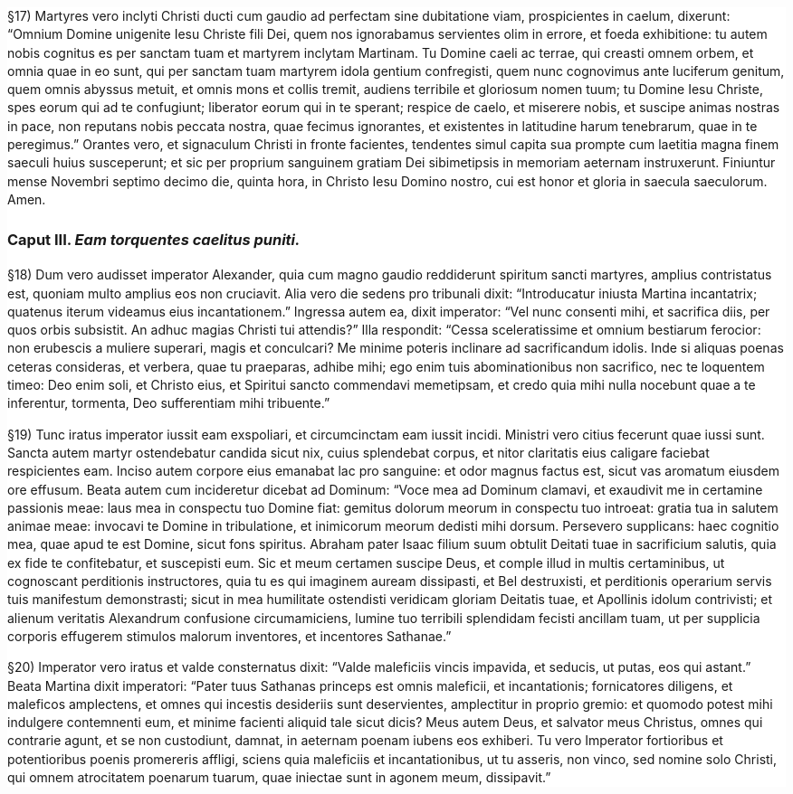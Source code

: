 §17) Martyres vero inclyti Christi ducti cum gaudio ad perfectam sine dubitatione viam, prospicientes in caelum, dixerunt: “Omnium Domine unigenite Iesu Christe fili Dei, quem nos ignorabamus servientes olim in errore, et foeda exhibitione: tu autem nobis cognitus es per sanctam tuam et martyrem inclytam Martinam. Tu Domine caeli ac terrae, qui creasti omnem orbem, et omnia quae in eo sunt, qui per sanctam tuam martyrem idola gentium confregisti, quem nunc cognovimus ante luciferum genitum, quem omnis abyssus metuit, et omnis mons et collis tremit, audiens terribile et gloriosum nomen tuum; tu Domine Iesu Christe, spes eorum qui ad te confugiunt; liberator eorum qui in te sperant; respice de caelo, et miserere nobis, et suscipe animas nostras in pace, non reputans nobis peccata nostra, quae fecimus ignorantes, et existentes in latitudine harum tenebrarum, quae in te peregimus.” Orantes vero, et signaculum Christi in fronte facientes, tendentes simul capita sua prompte cum laetitia magna finem saeculi huius susceperunt; et sic per proprium sanguinem gratiam Dei sibimetipsis in memoriam aeternam instruxerunt. Finiuntur mense Novembri septimo decimo die, quinta hora, in Christo Iesu Domino nostro, cui est honor et gloria in saecula saeculorum. Amen.


### Caput III. *Eam torquentes caelitus puniti.*

§18) Dum vero audisset imperator Alexander, quia cum magno gaudio reddiderunt spiritum sancti martyres, amplius contristatus est, quoniam multo amplius eos non cruciavit. Alia vero die sedens pro tribunali dixit: “Introducatur iniusta Martina incantatrix; quatenus iterum videamus eius incantationem.” Ingressa autem ea, dixit imperator: “Vel nunc consenti mihi, et sacrifica diis, per quos orbis subsistit. An adhuc magias Christi tui attendis?” Illa respondit: “Cessa sceleratissime et omnium bestiarum ferocior: non erubescis a muliere superari, magis et conculcari? Me minime poteris inclinare ad sacrificandum idolis. Inde si aliquas poenas ceteras consideras, et verbera, quae tu praeparas, adhibe mihi; ego enim tuis abominationibus non sacrifico, nec te loquentem timeo: Deo enim soli, et Christo eius, et Spiritui sancto commendavi memetipsam, et credo quia mihi nulla nocebunt quae a te inferentur, tormenta, Deo sufferentiam mihi tribuente.”

§19) Tunc iratus imperator iussit eam exspoliari, et circumcinctam eam iussit incidi. Ministri vero citius fecerunt quae iussi sunt. Sancta autem martyr ostendebatur candida sicut nix, cuius splendebat corpus, et nitor claritatis eius caligare faciebat respicientes eam. Inciso autem corpore eius emanabat lac pro sanguine: et odor magnus factus est, sicut vas aromatum eiusdem ore effusum. Beata autem cum incideretur dicebat ad Dominum: “Voce mea ad Dominum clamavi, et exaudivit me in certamine passionis meae: laus mea in conspectu tuo Domine fiat: gemitus dolorum meorum in conspectu tuo introeat: gratia tua in salutem animae meae: invocavi te Domine in tribulatione, et inimicorum meorum dedisti mihi dorsum. Persevero supplicans: haec cognitio mea, quae apud te est Domine, sicut fons spiritus. Abraham pater Isaac filium suum obtulit Deitati tuae in sacrificium salutis, quia ex fide te confitebatur, et suscepisti eum. Sic et meum certamen suscipe Deus, et comple illud in multis certaminibus, ut cognoscant perditionis instructores, quia tu es qui imaginem auream dissipasti, et Bel destruxisti, et perditionis operarium servis tuis manifestum demonstrasti; sicut in mea humilitate ostendisti veridicam gloriam Deitatis tuae, et Apollinis idolum contrivisti; et alienum veritatis Alexandrum confusione circumamiciens, lumine tuo terribili splendidam fecisti ancillam tuam, ut per supplicia corporis effugerem stimulos malorum inventores, et incentores Sathanae.”

§20) Imperator vero iratus et valde consternatus dixit: “Valde maleficiis vincis impavida, et seducis, ut putas, eos qui astant.” Beata Martina dixit imperatori: “Pater tuus Sathanas princeps est omnis maleficii, et incantationis; fornicatores diligens, et maleficos amplectens, et omnes qui incestis desideriis sunt deservientes, amplectitur in proprio gremio: et quomodo potest mihi indulgere contemnenti eum, et minime facienti aliquid tale sicut dicis? Meus autem Deus, et salvator meus Christus, omnes qui contrarie agunt, et se non custodiunt, damnat, in aeternam poenam iubens eos exhiberi. Tu vero Imperator fortioribus et potentioribus poenis promereris affligi, sciens quia maleficiis et incantationibus, ut tu asseris, non vinco, sed nomine solo Christi, qui omnem atrocitatem poenarum tuarum, quae iniectae sunt in agonem meum, dissipavit.”
